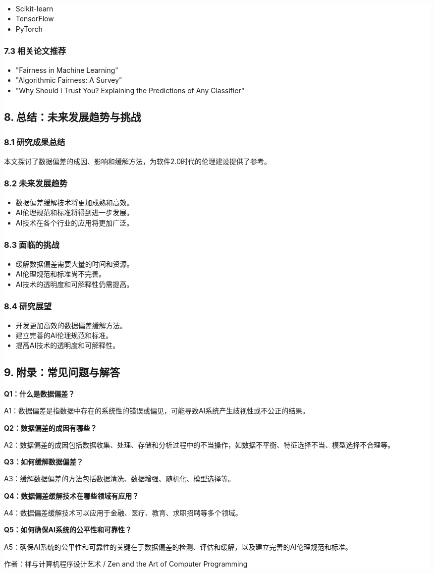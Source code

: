 - Scikit-learn
- TensorFlow
- PyTorch

### 7.3 相关论文推荐

- "Fairness in Machine Learning"
- "Algorithmic Fairness: A Survey"
- "Why Should I Trust You? Explaining the Predictions of Any Classifier"

## 8. 总结：未来发展趋势与挑战

### 8.1 研究成果总结

本文探讨了数据偏差的成因、影响和缓解方法，为软件2.0时代的伦理建设提供了参考。

### 8.2 未来发展趋势

- 数据偏差缓解技术将更加成熟和高效。
- AI伦理规范和标准将得到进一步发展。
- AI技术在各个行业的应用将更加广泛。

### 8.3 面临的挑战

- 缓解数据偏差需要大量的时间和资源。
- AI伦理规范和标准尚不完善。
- AI技术的透明度和可解释性仍需提高。

### 8.4 研究展望

- 开发更加高效的数据偏差缓解方法。
- 建立完善的AI伦理规范和标准。
- 提高AI技术的透明度和可解释性。

## 9. 附录：常见问题与解答

**Q1：什么是数据偏差？**

A1：数据偏差是指数据中存在的系统性的错误或偏见，可能导致AI系统产生歧视性或不公正的结果。

**Q2：数据偏差的成因有哪些？**

A2：数据偏差的成因包括数据收集、处理、存储和分析过程中的不当操作，如数据不平衡、特征选择不当、模型选择不合理等。

**Q3：如何缓解数据偏差？**

A3：缓解数据偏差的方法包括数据清洗、数据增强、随机化、模型选择等。

**Q4：数据偏差缓解技术在哪些领域有应用？**

A4：数据偏差缓解技术可以应用于金融、医疗、教育、求职招聘等多个领域。

**Q5：如何确保AI系统的公平性和可靠性？**

A5：确保AI系统的公平性和可靠性的关键在于数据偏差的检测、评估和缓解，以及建立完善的AI伦理规范和标准。

作者：禅与计算机程序设计艺术 / Zen and the Art of Computer Programming